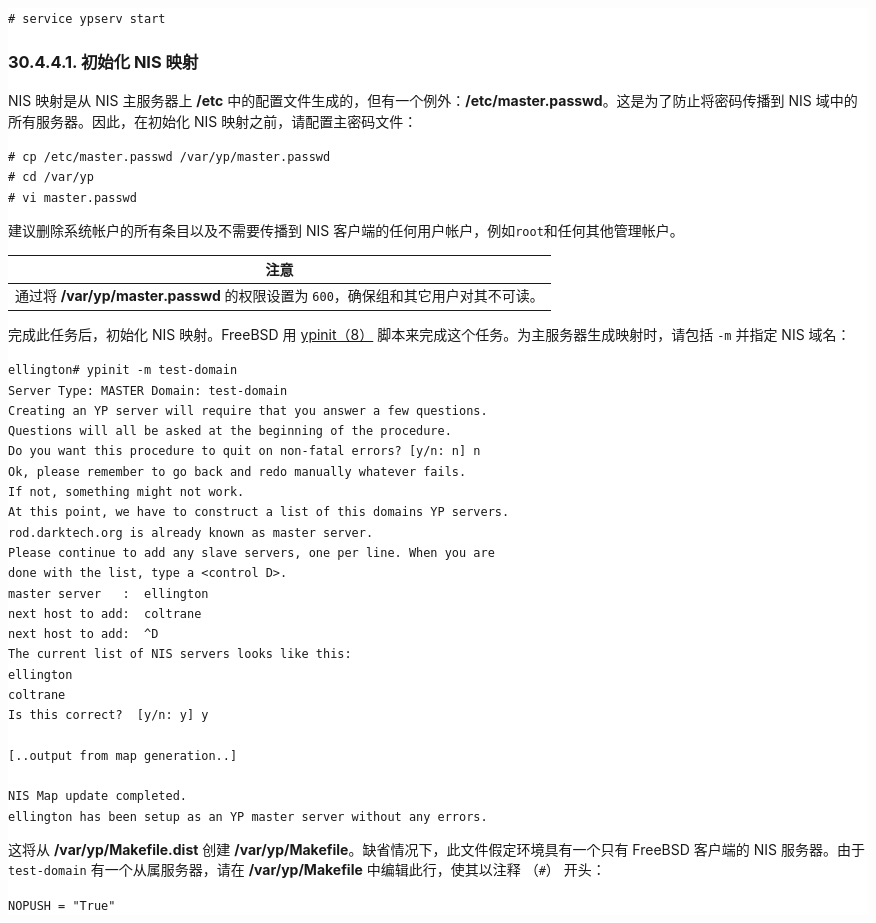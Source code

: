 ```
# service ypserv start
```

### 30.4.4.1. 初始化 NIS 映射

NIS 映射是从 NIS 主服务器上 **/etc** 中的配置文件生成的，但有一个例外：**/etc/master.passwd**。这是为了防止将密码传播到 NIS 域中的所有服务器。因此，在初始化 NIS 映射之前，请配置主密码文件：

```
# cp /etc/master.passwd /var/yp/master.passwd
# cd /var/yp
# vi master.passwd
```

建议删除系统帐户的所有条目以及不需要传播到 NIS 客户端的任何用户帐户，例如`root`和任何其他管理帐户。

| 注意                                                                            |
| ----------------------------------------------------------------------------- |
| 通过将 **/var/yp/master.passwd** 的权限设置为 `600`，确保组和其它用户对其不可读。|

完成此任务后，初始化 NIS 映射。FreeBSD 用 [ypinit（8）](https://www.freebsd.org/cgi/man.cgi?query=ypinit\&sektion=8\&format=html) 脚本来完成这个任务。为主服务器生成映射时，请包括 `-m` 并指定 NIS 域名：

```
ellington# ypinit -m test-domain
Server Type: MASTER Domain: test-domain
Creating an YP server will require that you answer a few questions.
Questions will all be asked at the beginning of the procedure.
Do you want this procedure to quit on non-fatal errors? [y/n: n] n
Ok, please remember to go back and redo manually whatever fails.
If not, something might not work.
At this point, we have to construct a list of this domains YP servers.
rod.darktech.org is already known as master server.
Please continue to add any slave servers, one per line. When you are
done with the list, type a <control D>.
master server   :  ellington
next host to add:  coltrane
next host to add:  ^D
The current list of NIS servers looks like this:
ellington
coltrane
Is this correct?  [y/n: y] y

[..output from map generation..]

NIS Map update completed.
ellington has been setup as an YP master server without any errors.
```

这将从 **/var/yp/Makefile.dist** 创建 **/var/yp/Makefile**。缺省情况下，此文件假定环境具有一个只有 FreeBSD 客户端的 NIS 服务器。由于`test-domain` 有一个从属服务器，请在 **/var/yp/Makefile** 中编辑此行，使其以注释 （`#`） 开头：

```
NOPUSH = "True"
```
